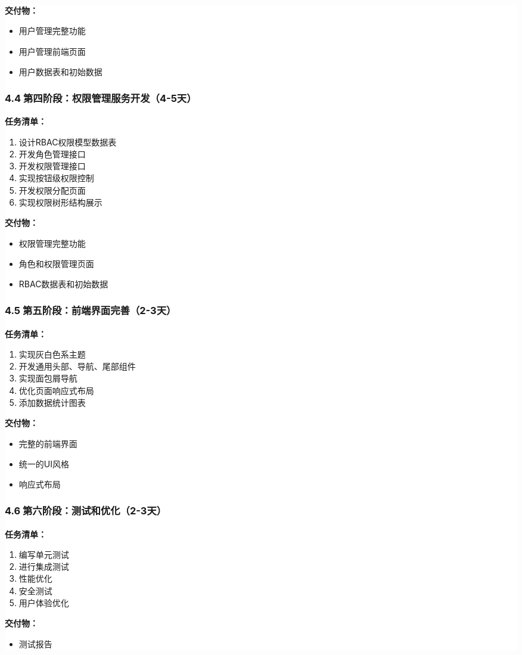 **交付物：**

* 用户管理完整功能

* 用户管理前端页面

* 用户数据表和初始数据

### 4.4 第四阶段：权限管理服务开发（4-5天）

**任务清单：**

1. 设计RBAC权限模型数据表
2. 开发角色管理接口
3. 开发权限管理接口
4. 实现按钮级权限控制
5. 开发权限分配页面
6. 实现权限树形结构展示

**交付物：**

* 权限管理完整功能

* 角色和权限管理页面

* RBAC数据表和初始数据

### 4.5 第五阶段：前端界面完善（2-3天）

**任务清单：**

1. 实现灰白色系主题
2. 开发通用头部、导航、尾部组件
3. 实现面包屑导航
4. 优化页面响应式布局
5. 添加数据统计图表

**交付物：**

* 完整的前端界面

* 统一的UI风格

* 响应式布局

### 4.6 第六阶段：测试和优化（2-3天）

**任务清单：**

1. 编写单元测试
2. 进行集成测试
3. 性能优化
4. 安全测试
5. 用户体验优化

**交付物：**

* 测试报告

